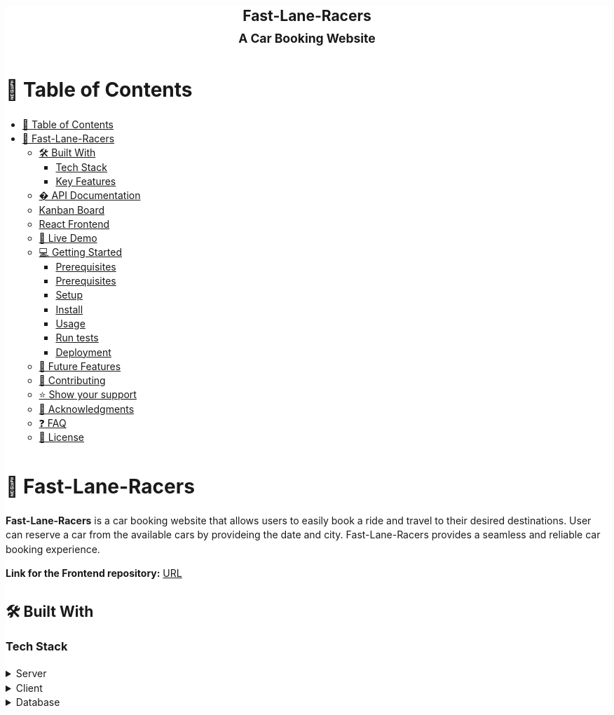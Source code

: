 <div align="center">

  <h2><b>Fast-Lane-Racers</b><br><small>A Car Booking Website</small></h2>

</div>

# 📗 Table of Contents

- [📗 Table of Contents](#-table-of-contents)
- [📖 Fast-Lane-Racers ](#-Fast-Lane-Racers-)
  - [🛠 Built With ](#-built-with-)
    - [Tech Stack ](#tech-stack-)
    - [Key Features ](#key-features-)
  - [� API Documentation ](#-api-documentation-)
  - [ Kanban Board ](#-kanban-board-)
  - [ React Frontend ](#-react-frontend-)
  - [🚀 Live Demo ](#-live-demo-)
  - [💻 Getting Started ](#-getting-started-)
    - [Prerequisites](#prerequisites)
    - [Prerequisites](#prerequisites-1)
    - [Setup](#setup)
    - [Install](#install)
    - [Usage](#usage)
    - [Run tests](#run-tests)
    - [Deployment](#deployment)
  - [🔭 Future Features ](#-future-features-)
  - [🤝 Contributing ](#-contributing-)
  - [⭐️ Show your support ](#️-show-your-support-)
  - [🙏 Acknowledgments ](#-acknowledgments-)
  - [❓ FAQ ](#-faq-)
  - [📝 License ](#-license-)

# 📖 Fast-Lane-Racers <a name="about-project"></a>

**Fast-Lane-Racers** is a car booking website that allows users to easily book a ride and travel to their desired destinations. User can reserve a car from the available cars by provideing the date and city.
Fast-Lane-Racers provides a seamless and reliable car booking experience.

**Link for the Frontend repository:** [URL](https://github.com/muneeb3123/Fast-Lane-Racers-front-end)

## 🛠 Built With <a name="built-with"></a>

### Tech Stack <a name="tech-stack"></a>

<details><summary>Server</summary></details>

<details><summary>Client</summary></details>

<details><summary>Database</summary></details>
